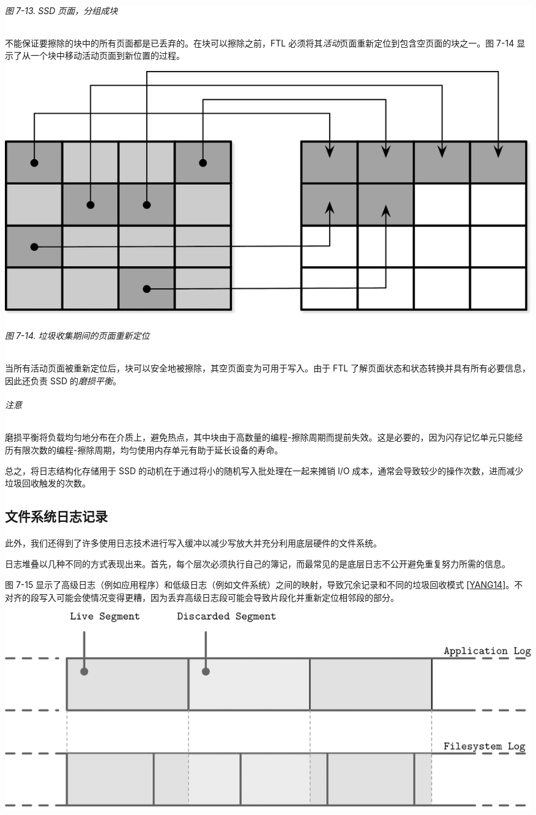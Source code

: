 ###### 图 7-13\. SSD 页面，分组成块

不能保证要擦除的块中的所有页面都是已丢弃的。在块可以擦除之前，FTL 必须将其*活动*页面重新定位到包含空页面的块之一。图 7-14 显示了从一个块中移动活动页面到新位置的过程。

![dbin 0714](img/dbin_0714.png)

###### 图 7-14\. 垃圾收集期间的页面重新定位

当所有活动页面被重新定位后，块可以安全地被擦除，其空页面变为可用于写入。由于 FTL 了解页面状态和状态转换并具有所有必要信息，因此还负责 SSD 的*磨损平衡*。

###### 注意

磨损平衡将负载均匀地分布在介质上，避免热点，其中块由于高数量的编程-擦除周期而提前失效。这是必要的，因为闪存记忆单元只能经历有限次数的编程-擦除周期，均匀使用内存单元有助于延长设备的寿命。

总之，将日志结构化存储用于 SSD 的动机在于通过将小的随机写入批处理在一起来摊销 I/O 成本，通常会导致较少的操作次数，进而减少垃圾回收触发的次数。

## 文件系统日志记录

此外，我们还得到了许多使用日志技术进行写入缓冲以减少写放大并充分利用底层硬件的文件系统。

日志堆叠以几种不同的方式表现出来。首先，每个层次必须执行自己的簿记，而最常见的是底层日志不公开避免重复努力所需的信息。

图 7-15 显示了高级日志（例如应用程序）和低级日志（例如文件系统）之间的映射，导致冗余记录和不同的垃圾回收模式 [[YANG14]](app01.html#YANG14)。不对齐的段写入可能会使情况变得更糟，因为丢弃高级日志段可能会导致片段化并重新定位相邻段的部分。

![dbin 0715](img/dbin_0715.png)
